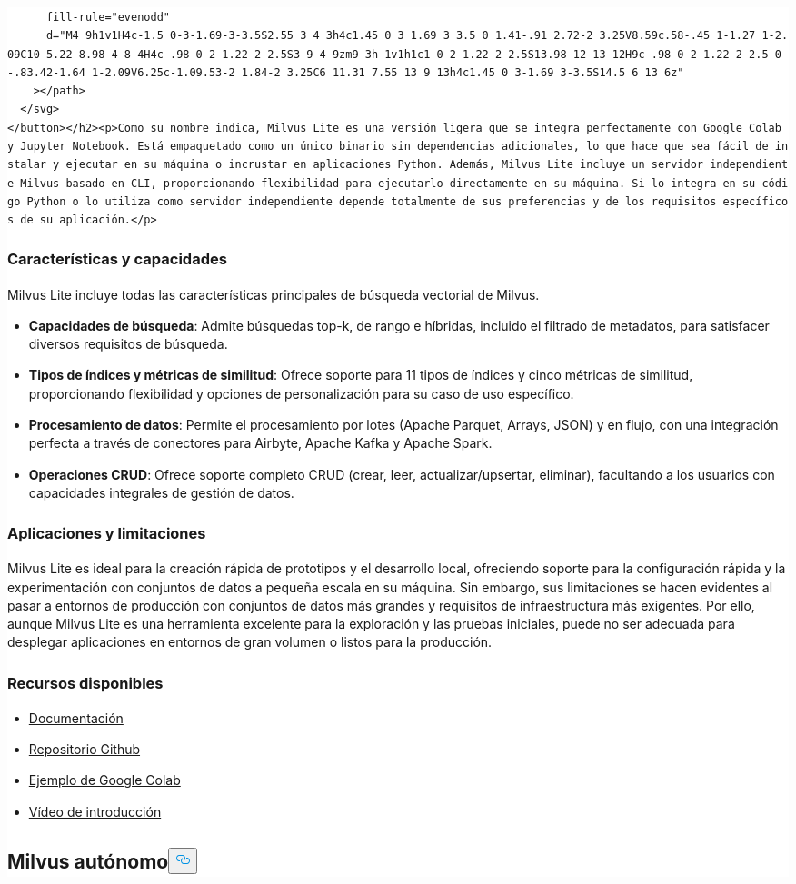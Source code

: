           fill-rule="evenodd"
          d="M4 9h1v1H4c-1.5 0-3-1.69-3-3.5S2.55 3 4 3h4c1.45 0 3 1.69 3 3.5 0 1.41-.91 2.72-2 3.25V8.59c.58-.45 1-1.27 1-2.09C10 5.22 8.98 4 8 4H4c-.98 0-2 1.22-2 2.5S3 9 4 9zm9-3h-1v1h1c1 0 2 1.22 2 2.5S13.98 12 13 12H9c-.98 0-2-1.22-2-2.5 0-.83.42-1.64 1-2.09V6.25c-1.09.53-2 1.84-2 3.25C6 11.31 7.55 13 9 13h4c1.45 0 3-1.69 3-3.5S14.5 6 13 6z"
        ></path>
      </svg>
    </button></h2><p>Como su nombre indica, Milvus Lite es una versión ligera que se integra perfectamente con Google Colab y Jupyter Notebook. Está empaquetado como un único binario sin dependencias adicionales, lo que hace que sea fácil de instalar y ejecutar en su máquina o incrustar en aplicaciones Python. Además, Milvus Lite incluye un servidor independiente Milvus basado en CLI, proporcionando flexibilidad para ejecutarlo directamente en su máquina. Si lo integra en su código Python o lo utiliza como servidor independiente depende totalmente de sus preferencias y de los requisitos específicos de su aplicación.</p>
<h3 id="Features-and-Capabilities" class="common-anchor-header">Características y capacidades</h3><p>Milvus Lite incluye todas las características principales de búsqueda vectorial de Milvus.</p>
<ul>
<li><p><strong>Capacidades de búsqueda</strong>: Admite búsquedas top-k, de rango e híbridas, incluido el filtrado de metadatos, para satisfacer diversos requisitos de búsqueda.</p></li>
<li><p><strong>Tipos de índices y métricas de similitud</strong>: Ofrece soporte para 11 tipos de índices y cinco métricas de similitud, proporcionando flexibilidad y opciones de personalización para su caso de uso específico.</p></li>
<li><p><strong>Procesamiento de datos</strong>: Permite el procesamiento por lotes (Apache Parquet, Arrays, JSON) y en flujo, con una integración perfecta a través de conectores para Airbyte, Apache Kafka y Apache Spark.</p></li>
<li><p><strong>Operaciones CRUD</strong>: Ofrece soporte completo CRUD (crear, leer, actualizar/upsertar, eliminar), facultando a los usuarios con capacidades integrales de gestión de datos.</p></li>
</ul>
<h3 id="Applications-and-limitations" class="common-anchor-header">Aplicaciones y limitaciones</h3><p>Milvus Lite es ideal para la creación rápida de prototipos y el desarrollo local, ofreciendo soporte para la configuración rápida y la experimentación con conjuntos de datos a pequeña escala en su máquina. Sin embargo, sus limitaciones se hacen evidentes al pasar a entornos de producción con conjuntos de datos más grandes y requisitos de infraestructura más exigentes. Por ello, aunque Milvus Lite es una herramienta excelente para la exploración y las pruebas iniciales, puede no ser adecuada para desplegar aplicaciones en entornos de gran volumen o listos para la producción.</p>
<h3 id="Available-Resources" class="common-anchor-header">Recursos disponibles</h3><ul>
<li><p><a href="https://milvus.io/docs/milvus_lite.md">Documentación</a></p></li>
<li><p><a href="https://github.com/milvus-io/milvus-lite/">Repositorio Github</a></p></li>
<li><p><a href="https://github.com/milvus-io/milvus-lite/tree/main/examples">Ejemplo de Google Colab</a></p></li>
<li><p><a href="https://www.youtube.com/watch?v=IgJdrGiB5ZY">Vídeo de introducción</a></p></li>
</ul>
<h2 id="Milvus-Standalone" class="common-anchor-header">Milvus autónomo<button data-href="#Milvus-Standalone" class="anchor-icon" translate="no">
      <svg translate="no"
        aria-hidden="true"
        focusable="false"
        height="20"
        version="1.1"
        viewBox="0 0 16 16"
        width="16"
      >
        <path
          fill="#0092E4"
          fill-rule="evenodd"
          d="M4 9h1v1H4c-1.5 0-3-1.69-3-3.5S2.55 3 4 3h4c1.45 0 3 1.69 3 3.5 0 1.41-.91 2.72-2 3.25V8.59c.58-.45 1-1.27 1-2.09C10 5.22 8.98 4 8 4H4c-.98 0-2 1.22-2 2.5S3 9 4 9zm9-3h-1v1h1c1 0 2 1.22 2 2.5S13.98 12 13 12H9c-.98 0-2-1.22-2-2.5 0-.83.42-1.64 1-2.09V6.25c-1.09.53-2 1.84-2 3.25C6 11.31 7.55 13 9 13h4c1.45 0 3-1.69 3-3.5S14.5 6 13 6z"
        ></path>
      </svg>
